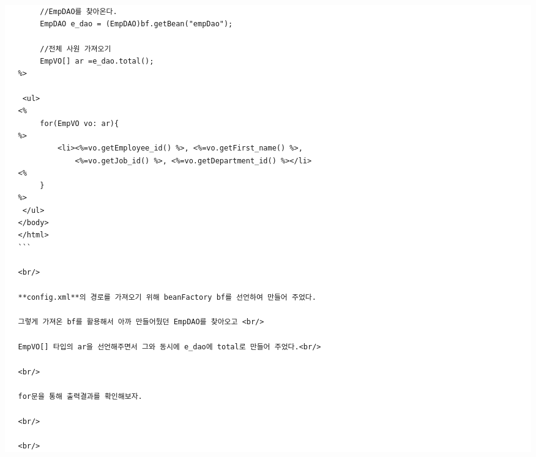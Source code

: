        		//EmpDAO를 찾아온다.
       		EmpDAO e_dao = (EmpDAO)bf.getBean("empDao");
       		
       		//전체 사원 가져오기
       		EmpVO[] ar =e_dao.total();
       %>
       
       	<ul>
       <%
       		for(EmpVO vo: ar){
       %>
       			<li><%=vo.getEmployee_id() %>, <%=vo.getFirst_name() %>,
       				<%=vo.getJob_id() %>, <%=vo.getDepartment_id() %></li>
       <%
       		}
       %>
       	</ul>
       </body>
       </html>
       ```

       <br/>

       **config.xml**의 경로를 가져오기 위해 beanFactory bf를 선언하여 만들어 주었다.

       그렇게 가져온 bf를 활용해서 아까 만들어뒀던 EmpDAO를 찾아오고 <br/>

       EmpVO[] 타입의 ar을 선언해주면서 그와 동시에 e_dao에 total로 만들어 주었다.<br/>

       <br/>

       for문을 통해 출력결과를 확인해보자.

       <br/>

       <br/>
